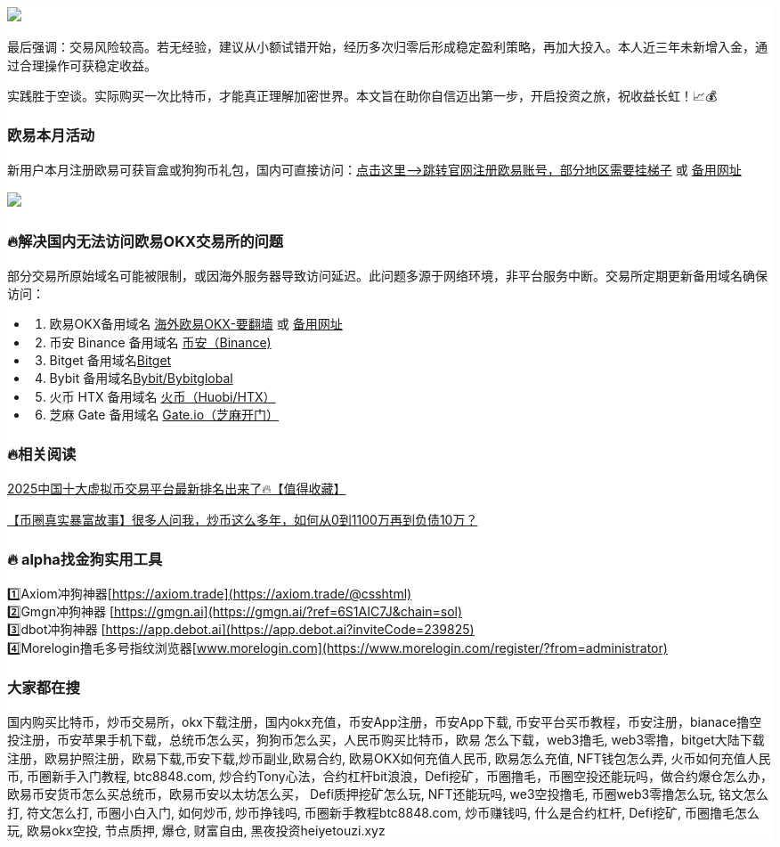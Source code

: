 ![](https://fe095ec.webp.li/chujin.jpg)

最后强调：交易风险较高。若无经验，建议从小额试错开始，经历多次归零后形成稳定盈利策略，再加大投入。本人近三年未新增入金，通过合理操作可获稳定收益。

实践胜于空谈。实际购买一次比特币，才能真正理解加密世界。本文旨在助你自信迈出第一步，开启投资之旅，祝收益长虹！📈💰

### 欧易本月活动
新用户本月注册欧易可获盲盒或狗狗币礼包，国内可直接访问：[点击这里–>跳转官网注册欧易账号，部分地区需要挂梯子](https://www.okx.com/zh-hans/join/74873351) 或 [备用网址](https://www.chouyi.world/zh-hans/join/18639032)

[![](https://fe095ec.webp.li/top-10-exchanges-001.jpg)](https://www.chouyi.world/zh-hans/join/18639032)

### 🔥解决国内无法访问欧易OKX交易所的问题
部分交易所原始域名可能被限制，或因海外服务器导致访问延迟。此问题多源于网络环境，非平台服务中断。交易所定期更新备用域名确保访问：

- 1. 欧易OKX备用域名 [海外欧易OKX-要翻墙](https://www.okx.com/zh-hans/join/74873351) 或 [备用网址](https://www.chouyi.world/zh-hans/join/18639032) 
- 2. 币安 Binance 备用域名 [币安（Binance)](https://accounts.binance.com/zh-CN/register?ref=36457687)
- 3. Bitget 备用域名[Bitget](https://www.bitget.com/zh-CN/referral/register?from=referral&clacCode=VRNEYUTR)
- 4. Bybit 备用域名[Bybit/Bybitglobal](https://www.bybitglobal.com/zh-MY/invite/?ref=VMKORMM)
- 5. 火币 HTX 备用域名 [火币（Huobi/HTX）](https://www.htx.com/invite/zh-cn/1f?invite_code=whf45223)
- 6. 芝麻 Gate 备用域名 [Gate.io（芝麻开门）](https://www.gate.io/zh/signup?ref_type=103&ref=A1ERAQ)

### 🔥相关阅读
[2025中国十大虚拟币交易平台最新排名出来了🔥【值得收藏】](https://btc8848.com/top-10-exchanges/)

[【币圈真实暴富故事】很多人问我，炒币这么多年，如何从0到1100万再到负债10万？](https://heiyetouzi.xyz/biquanstory001/)

### 🔥 alpha找金狗实用工具
1️⃣Axiom冲狗神器[https://axiom.trade](https://axiom.trade/@csshtml)  
2️⃣Gmgn冲狗神器 [https://gmgn.ai](https://gmgn.ai/?ref=6S1AIC7J&chain=sol)  
3️⃣dbot冲狗神器 [https://app.debot.ai](https://app.debot.ai?inviteCode=239825)  
4️⃣Morelogin撸毛多号指纹浏览器[www.morelogin.com](https://www.morelogin.com/register/?from=administrator)  

### 大家都在搜
国内购买比特币，炒币交易所，okx下载注册，国内okx充值，币安App注册，币安App下载, 币安平台买币教程，币安注册，bianace撸空投注册，币安苹果手机下载，总统币怎么买，狗狗币怎么买，人民币购买比特币，欧易 怎么下载，web3撸毛, web3零撸，bitget大陆下载注册，欧易护照注册，欧易下载,币安下载,炒币副业,欧易合约, 欧易OKX如何充值人民币, 欧易怎么充值, NFT钱包怎么弄, 火币如何充值人民币, 币圈新手入门教程, btc8848.com, 炒合约Tony心法，合约杠杆bit浪浪，Defi挖矿，币圈撸毛，币圈空投还能玩吗，做合约爆仓怎么办，欧易币安货币怎么买总统币，欧易币安以太坊怎么买， Defi质押挖矿怎么玩, NFT还能玩吗, we3空投撸毛, 币圈web3零撸怎么玩, 铭文怎么打, 符文怎么打, 币圈小白入门, 如何炒币, 炒币挣钱吗, 币圈新手教程btc8848.com, 炒币赚钱吗, 什么是合约杠杆, Defi挖矿, 币圈撸毛怎么玩, 欧易okx空投, 节点质押, 爆仓, 财富自由, 黑夜投资heiyetouzi.xyz
